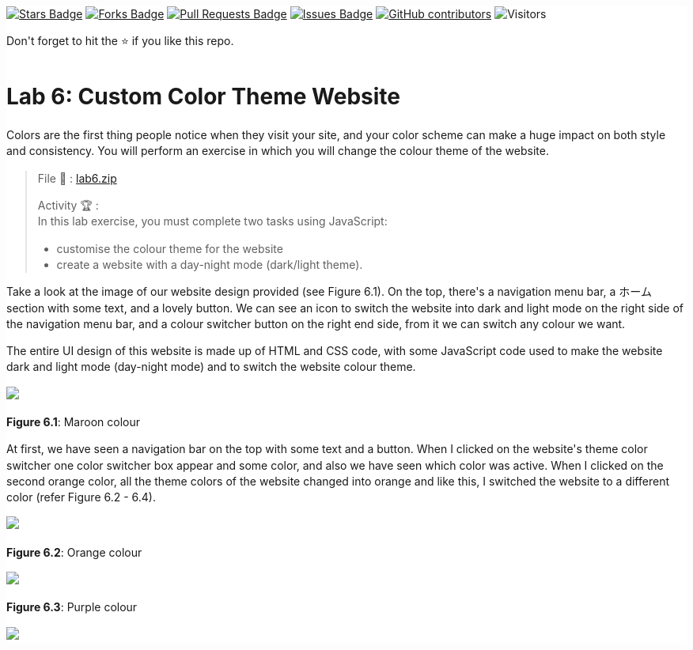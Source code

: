 <a href="https://github.com/drshahizan/learn-php/stargazers"><img src="https://img.shields.io/github/stars/drshahizan/learn-php" alt="Stars Badge"/></a>
<a href="https://github.com/drshahizan/learn-php/network/members"><img src="https://img.shields.io/github/forks/drshahizan/learn-php" alt="Forks Badge"/></a>
<a href="https://github.com/drshahizan/learn-php/pulls"><img src="https://img.shields.io/github/issues-pr/drshahizan/learn-php" alt="Pull Requests Badge"/></a>
<a href="https://github.com/drshahizan/learn-php/issues"><img src="https://img.shields.io/github/issues/drshahizan/learn-php" alt="Issues Badge"/></a>
<a href="https://github.com/drshahizan/learn-php/graphs/contributors"><img alt="GitHub contributors" src="https://img.shields.io/github/contributors/drshahizan/learn-php?color=2b9348"></a>
![Visitors](https://api.visitorbadge.io/api/visitors?path=https%3A%2F%2Fgithub.com%2Fdrshahizan%2Flearn-php&labelColor=%23d9e3f0&countColor=%23697689&style=flat)

Don't forget to hit the :star: if you like this repo.

# Lab 6: Custom Color Theme Website

Colors are the first thing people notice when they visit your site, and your color scheme can make a huge impact on both style and consistency. You will perform an exercise in which you will change the colour theme of the website.

> File 📁 : [lab6.zip](./download/lab6.zip?raw=true)
> 
> Activity 🏆 :<br>
> In this lab exercise, you must complete two tasks using JavaScript:
> - customise the colour theme for the website
> - create a website with a day-night mode (dark/light theme).
> 

Take a look at the image of our website design provided (see Figure 6.1). On the top, there's a navigation menu bar, a ホーム section with some text, and a lovely button. We can see an icon to switch the website into dark and light mode on the right side of the navigation menu bar, and a colour switcher button on the right end side, from it we can switch any colour we want.

The entire UI design of this website is made up of HTML and CSS code, with some JavaScript code used to make the website dark and light mode (day-night mode) and to switch the website colour theme.

<img src="./download/l6int-a.png" width="600" />

**Figure 6.1**: Maroon colour

At first, we have seen a navigation bar on the top with some text and a button. When I clicked on the website's theme color switcher one color switcher box appear and some color, and also we have seen which color was active. When I clicked on the second orange color, all the theme colors of the website changed into orange and like this, I switched the website to a different color (refer Figure 6.2 - 6.4).

<img src="./download/l6int-b.png" width="600" />

**Figure 6.2**: Orange colour

<img src="./download/l6int-c.png" width="600" />

**Figure 6.3**: Purple colour

<img src="./download/l6int-d.png" width="600" />
